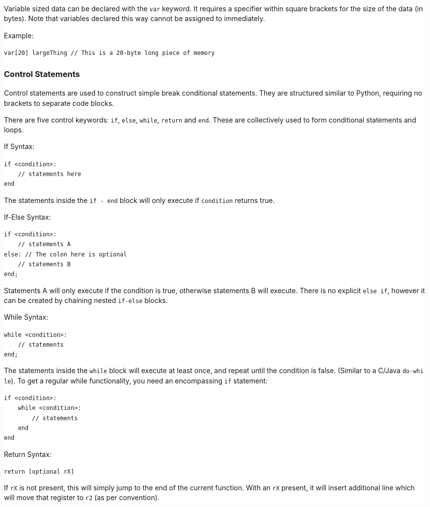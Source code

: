 Variable sized data can be declared with the `var` keyword. It requires a specifier within square brackets for the size of the data (in bytes). Note that variables declared this way cannot be assigned to immediately.

Example:
```
var[20] largeThing // This is a 20-byte long piece of memory
```

### Control Statements

Control statements are used to construct simple break conditional statements. They are structured similar to Python, requiring no brackets to separate code blocks.

There are five control keywords: `if`, `else`, `while`, `return` and `end`. These are collectively used to form conditional statements and loops.

If Syntax:
```
if <condition>:
    // statements here
end
```
The statements inside the `if - end` block will only execute if `condition` returns true.

If-Else Syntax:
```
if <condition>:
    // statements A
else: // The colon here is optional
    // statements B
end;
```
Statements A will only execute if the condition is true, otherwise statements B will execute. There is no explicit `else if`, however it can be created by chaining nested `if-else` blocks.

While Syntax:
```
while <condition>:
    // statements
end;
```
The statements inside the `while` block will execute at least once, and repeat until the condition is false. (Similar to a C/Java `do-while`). To get a regular while functionality, you need an encompassing `if` statement:
```
if <condition>:
    while <condition>:
        // statements
    end
end
```


Return Syntax:
```
return [optional rX]
```
If `rX` is not present, this will simply jump to the end of the current function. With an `rX` present, it will insert additional line which will move that register to `r2` (as per convention).
